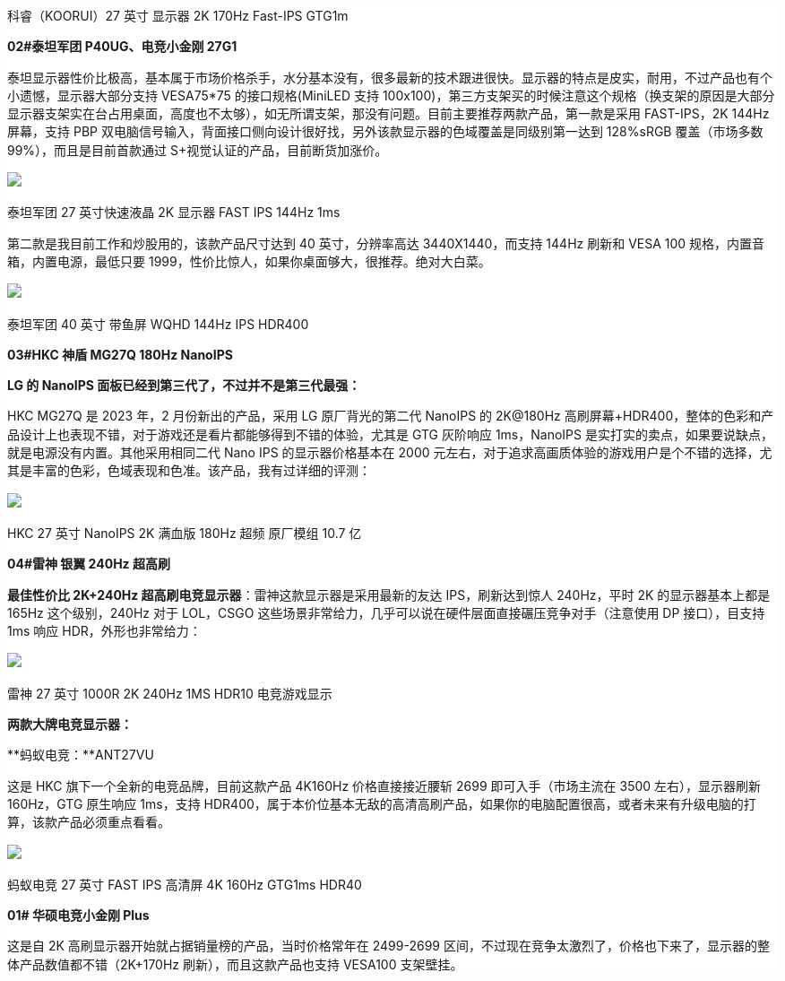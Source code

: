 科睿（KOORUI）27 英寸 显示器 2K 170Hz Fast-IPS GTG1m

**02#泰坦军团 P40UG、电竞小金刚 27G1**

泰坦显示器性价比极高，基本属于市场价格杀手，水分基本没有，很多最新的技术跟进很快。显示器的特点是皮实，耐用，不过产品也有个小遗憾，显示器大部分支持 VESA75\*75 的接口规格(MiniLED 支持 100x100)，第三方支架买的时候注意这个规格（换支架的原因是大部分显示器支架实在台占用桌面，高度也不太够），如无所谓支架，那没有问题。目前主要推荐两款产品，第一款是采用 FAST-IPS，2K 144Hz 屏幕，支持 PBP 双电脑信号输入，背面接口侧向设计很好找，另外该款显示器的色域覆盖是同级别第一达到 128%sRGB 覆盖（市场多数 99%），而且是目前首款通过 S+视觉认证的产品，目前断货加涨价。

![](https://picx.zhimg.com/v2-63b469d2e419b4358234a8c8214d79f1_720w.jpg?source=b555e01d)

泰坦军团 27 英寸快速液晶 2K 显示器 FAST IPS 144Hz 1ms

第二款是我目前工作和炒股用的，该款产品尺寸达到 40 英寸，分辨率高达 3440X1440，而支持 144Hz 刷新和 VESA 100 规格，内置音箱，内置电源，最低只要 1999，性价比惊人，如果你桌面够大，很推荐。绝对大白菜。

![](https://picx.zhimg.com/v2-8bc0c70f14981a248fa5607003b2cff0_720w.jpg?source=b555e01d)

泰坦军团 40 英寸 带鱼屏 WQHD 144Hz IPS HDR400

**03#HKC 神盾 MG27Q 180Hz NanoIPS**

**LG 的 NanoIPS 面板已经到第三代了，不过并不是第三代最强：**

HKC MG27Q 是 2023 年，2 月份新出的产品，采用 LG 原厂背光的第二代 NanoIPS 的 2K@180Hz 高刷屏幕+HDR400，整体的色彩和产品设计上也表现不错，对于游戏还是看片都能够得到不错的体验，尤其是 GTG 灰阶响应 1ms，NanoIPS 是实打实的卖点，如果要说缺点，就是电源没有内置。其他采用相同二代 Nano IPS 的显示器价格基本在 2000 元左右，对于追求高画质体验的游戏用户是个不错的选择，尤其是丰富的色彩，色域表现和色准。该产品，我有过详细的评测：

[](https://zhuanlan.zhihu.com/p/605980841)

![](https://picx.zhimg.com/v2-44c7c495eaf61fbf10a968288ef724ca_720w.jpg?source=b555e01d)

HKC 27 英寸 NanoIPS 2K 满血版 180Hz 超频 原厂模组 10.7 亿

**04#雷神 银翼 240Hz 超高刷**

**最佳性价比 2K+240Hz 超高刷电竞显示器**：雷神这款显示器是采用最新的友达 IPS，刷新达到惊人 240Hz，平时 2K 的显示器基本上都是 165Hz 这个级别，240Hz 对于 LOL，CSGO 这些场景非常给力，几乎可以说在硬件层面直接碾压竞争对手（注意使用 DP 接口），目支持 1ms 响应 HDR，外形也非常给力：

![](https://pic1.zhimg.com/v2-038ac05fcad0d50e44b2e972cd677f17_720w.jpg?source=b555e01d)

雷神 27 英寸 1000R 2K 240Hz 1MS HDR10 电竞游戏显示

**两款大牌电竞显示器：**

**蚂蚁电竞：**ANT27VU

这是 HKC 旗下一个全新的电竞品牌，目前这款产品 4K160Hz 价格直接接近腰斩 2699 即可入手（市场主流在 3500 左右），显示器刷新 160Hz，GTG 原生响应 1ms，支持 HDR400，属于本价位基本无敌的高清高刷产品，如果你的电脑配置很高，或者未来有升级电脑的打算，该款产品必须重点看看。

![](https://pic1.zhimg.com/v2-ce497e5f1774a2a8576bf1fc32baa42a_720w.jpg?source=b555e01d)

蚂蚁电竞 27 英寸 FAST IPS 高清屏 4K 160Hz GTG1ms HDR40

**01# 华硕电竞小金刚 Plus**

这是自 2K 高刷显示器开始就占据销量榜的产品，当时价格常年在 2499-2699 区间，不过现在竞争太激烈了，价格也下来了，显示器的整体产品数值都不错（2K+170Hz 刷新），而且这款产品也支持 VESA100 支架壁挂。
